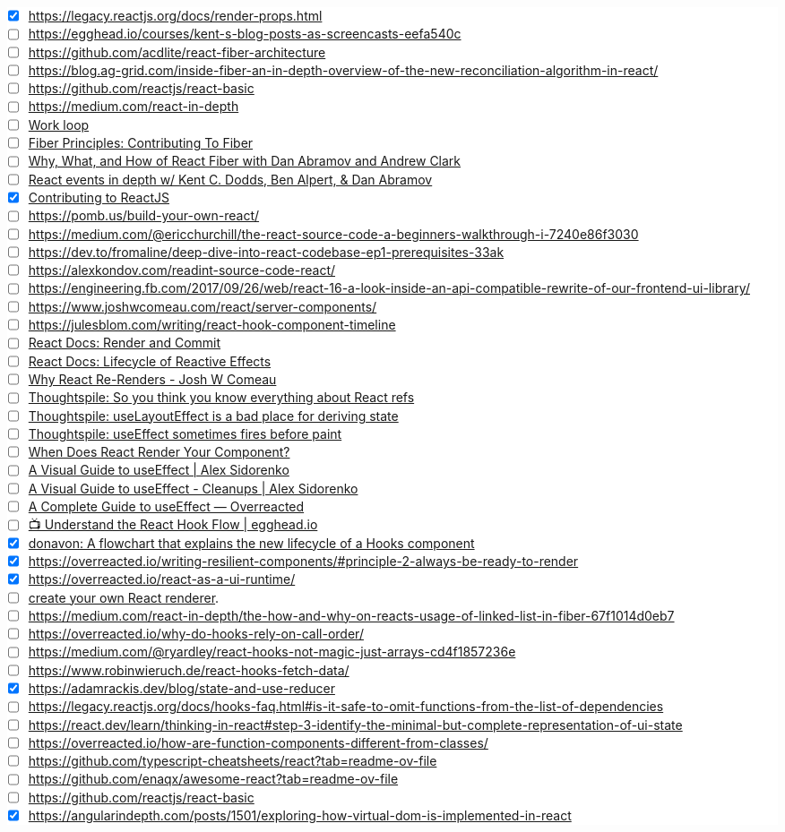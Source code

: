 - [x] https://legacy.reactjs.org/docs/render-props.html
- [ ] https://egghead.io/courses/kent-s-blog-posts-as-screencasts-eefa540c
- [ ] https://github.com/acdlite/react-fiber-architecture
- [ ] https://blog.ag-grid.com/inside-fiber-an-in-depth-overview-of-the-new-reconciliation-algorithm-in-react/
- [ ] https://github.com/reactjs/react-basic
- [ ] https://medium.com/react-in-depth
- [ ] [Work loop](https://www.youtube.com/watch?v=ZCuYPiUIONs)
- [ ] [Fiber Principles: Contributing To Fiber](https://github.com/facebook/react/issues/7942)
- [ ] [Why, What, and How of React Fiber with Dan Abramov and Andrew Clark](https://youtu.be/crM1iRVGpGQ?list=PLV5CVI1eNcJi8sor_aQ2AzOeQ3On3suOr)
- [ ] [React events in depth w/ Kent C. Dodds, Ben Alpert, & Dan Abramov](https://youtu.be/dRo_egw7tBc?list=PLV5CVI1eNcJi8sor_aQ2AzOeQ3On3suOr)
- [x] [Contributing to ReactJS](https://youtu.be/wUpPsEcGsg8?list=PLV5CVI1eNcJi8sor_aQ2AzOeQ3On3suOr)
- [ ] https://pomb.us/build-your-own-react/
- [ ] https://medium.com/@ericchurchill/the-react-source-code-a-beginners-walkthrough-i-7240e86f3030
- [ ] https://dev.to/fromaline/deep-dive-into-react-codebase-ep1-prerequisites-33ak
- [ ] https://alexkondov.com/readint-source-code-react/
- [ ] https://engineering.fb.com/2017/09/26/web/react-16-a-look-inside-an-api-compatible-rewrite-of-our-frontend-ui-library/
- [ ] https://www.joshwcomeau.com/react/server-components/
- [ ] https://julesblom.com/writing/react-hook-component-timeline
- [ ] [React Docs: Render and Commit](https://react.dev/learn/render-and-commit)
- [ ] [React Docs: Lifecycle of Reactive Effects](https://react.dev/learn/lifecycle-of-reactive-effects)
- [ ] [Why React Re-Renders - Josh W Comeau](https://www.joshwcomeau.com/react/why-react-re-renders)
- [ ] [Thoughtspile: So you think you know everything about React refs](https://thoughtspile.github.io/2021/05/17/everything-about-react-refs/)
- [ ] [Thoughtspile: useLayoutEffect is a bad place for deriving state](https://blog.thoughtspile.tech/2021/09/21/useeffect-derived-state/)
- [ ] [Thoughtspile: useEffect sometimes fires before paint](https://blog.thoughtspile.tech/2021/11/15/unintentional-layout-effect/)
- [ ] [When Does React Render Your Component?](https://www.zhenghao.io/posts/react-rerender)
- [ ] [A Visual Guide to useEffect | Alex Sidorenko](https://alexsidorenko.com/blog/useeffect/)
- [ ] [A Visual Guide to useEffect - Cleanups | Alex Sidorenko](https://alexsidorenko.com/blog/useeffect-cleanups/)
- [ ] [A Complete Guide to useEffect — Overreacted](https://overreacted.io/a-complete-guide-to-useeffect)
- [ ] [📺 Understand the React Hook Flow | egghead.io](https://egghead.io/lessons/react-understand-the-react-hook-flow)
- [x] [donavon: A flowchart that explains the new lifecycle of a Hooks component](https://github.com/donavon/hook-flow)
- [x] https://overreacted.io/writing-resilient-components/#principle-2-always-be-ready-to-render
- [x] https://overreacted.io/react-as-a-ui-runtime/
- [ ] [create your own React renderer](https://github.com/facebook/react/tree/master/packages/react-reconciler).
- [ ] https://medium.com/react-in-depth/the-how-and-why-on-reacts-usage-of-linked-list-in-fiber-67f1014d0eb7
- [ ] https://overreacted.io/why-do-hooks-rely-on-call-order/
- [ ] https://medium.com/@ryardley/react-hooks-not-magic-just-arrays-cd4f1857236e
- [ ] https://www.robinwieruch.de/react-hooks-fetch-data/
- [x] https://adamrackis.dev/blog/state-and-use-reducer
- [ ] https://legacy.reactjs.org/docs/hooks-faq.html#is-it-safe-to-omit-functions-from-the-list-of-dependencies
- [ ] https://react.dev/learn/thinking-in-react#step-3-identify-the-minimal-but-complete-representation-of-ui-state
- [ ] https://overreacted.io/how-are-function-components-different-from-classes/
- [ ] https://github.com/typescript-cheatsheets/react?tab=readme-ov-file
- [ ] https://github.com/enaqx/awesome-react?tab=readme-ov-file
- [ ] https://github.com/reactjs/react-basic
- [x] https://angularindepth.com/posts/1501/exploring-how-virtual-dom-is-implemented-in-react